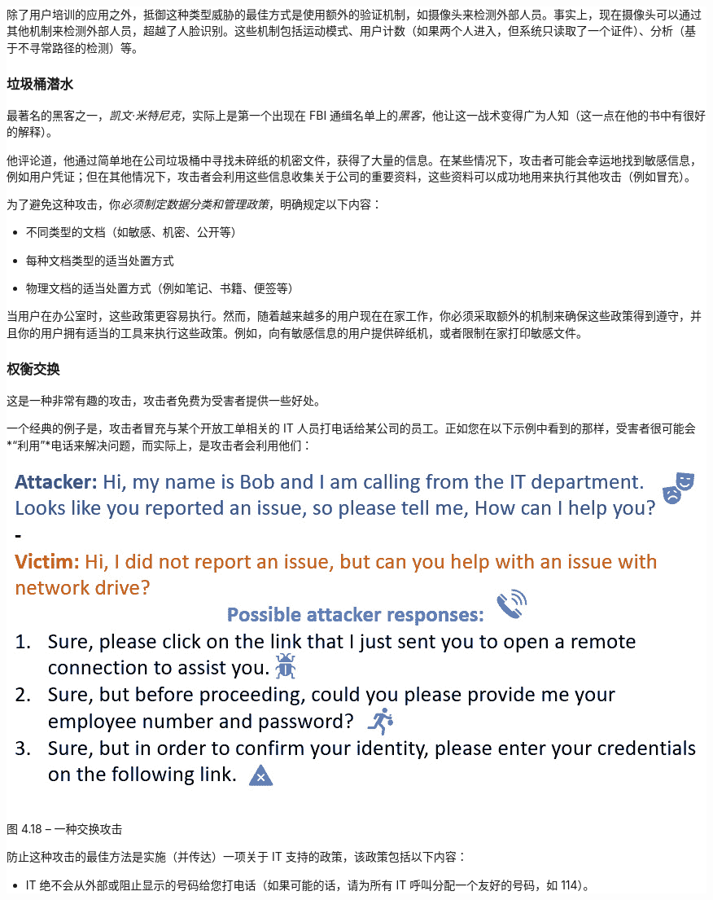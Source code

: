 除了用户培训的应用之外，抵御这种类型威胁的最佳方式是使用额外的验证机制，如摄像头来检测外部人员。事实上，现在摄像头可以通过其他机制来检测外部人员，超越了人脸识别。这些机制包括运动模式、用户计数（如果两个人进入，但系统只读取了一个证件）、分析（基于不寻常路径的检测）等。

### 垃圾桶潜水

最著名的黑客之一，*凯文·米特尼克*，实际上是第一个出现在 FBI 通缉名单上的*黑客*，他让这一战术变得广为人知（这一点在他的书中有很好的解释）。

他评论道，他通过简单地在公司垃圾桶中寻找未碎纸的机密文件，获得了大量的信息。在某些情况下，攻击者可能会幸运地找到敏感信息，例如用户凭证；但在其他情况下，攻击者会利用这些信息收集关于公司的重要资料，这些资料可以成功地用来执行其他攻击（例如冒充）。

为了避免这种攻击，你*必须制定数据分类和管理政策*，明确规定以下内容：

+   不同类型的文档（如敏感、机密、公开等）

+   每种文档类型的适当处置方式

+   物理文档的适当处置方式（例如笔记、书籍、便签等）

当用户在办公室时，这些政策更容易执行。然而，随着越来越多的用户现在在家工作，你必须采取额外的机制来确保这些政策得到遵守，并且你的用户拥有适当的工具来执行这些政策。例如，向有敏感信息的用户提供碎纸机，或者限制在家打印敏感文件。

### 权衡交换

这是一种非常有趣的攻击，攻击者免费为受害者提供一些好处。

一个经典的例子是，攻击者冒充与某个开放工单相关的 IT 人员打电话给某公司的员工。正如您在以下示例中看到的那样，受害者很可能会*“利用”*电话来解决问题，而实际上，是攻击者会利用他们：

![图 4.18 – 一种交换攻击](img/Figure_4.18_B16290.jpg)

图 4.18 – 一种交换攻击

防止这种攻击的最佳方法是实施（并传达）一项关于 IT 支持的政策，该政策包括以下内容：

+   IT 绝不会从外部或阻止显示的号码给您打电话（如果可能的话，请为所有 IT 呼叫分配一个友好的号码，如 114）。
